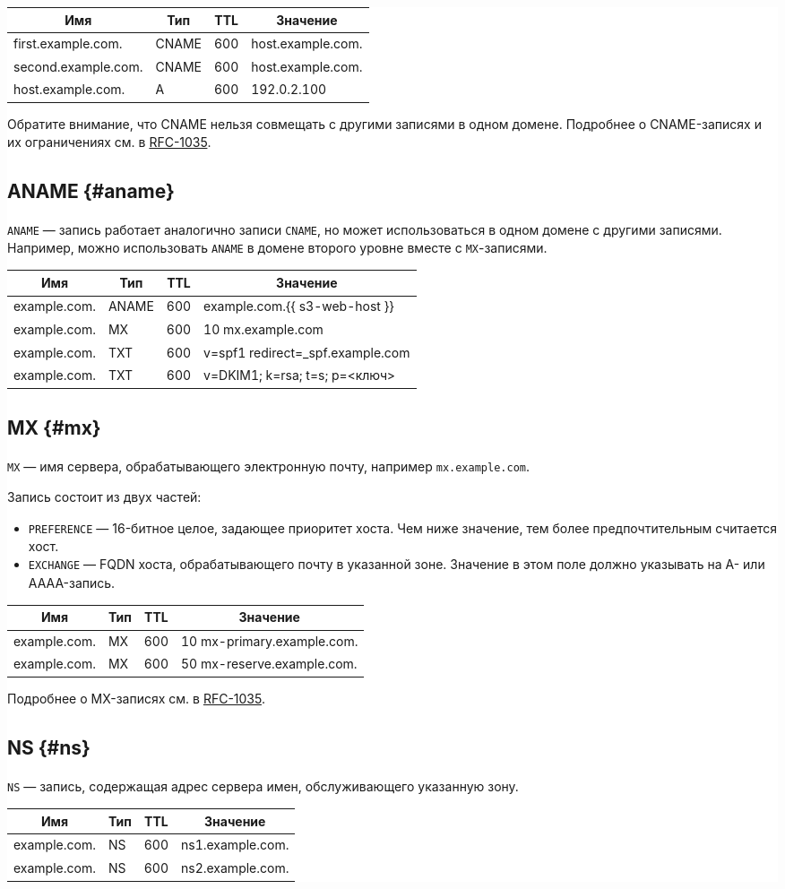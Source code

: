 | Имя                 | Тип   | TTL | Значение          |
|---------------------|-------|-----|-------------------|
| first.example.com.  | CNAME | 600 | host.example.com. |
| second.example.com. | CNAME | 600 | host.example.com. |
| host.example.com.   | A     | 600 | 192.0.2.100       |

Обратите внимание, что CNAME нельзя совмещать с другими записями в одном домене. Подробнее о CNAME-записях и их ограничениях см. в [RFC-1035](https://www.ietf.org/rfc/rfc1035.html#section-3.3.1).

## ANAME {#aname}

`ANAME` — запись работает аналогично записи `CNAME`, но может использоваться в одном домене с другими записями. Например, можно использовать `ANAME` в домене второго уровне вместе с `MX`-записями.

| Имя                  | Тип   | TTL | Значение                           |
|----------------------|-------|-----|------------------------------------|
| example.com.         | ANAME | 600 | example.com.{{ s3-web-host }} |
| example.com.         | MX    | 600 | 10 mx.example.com                  |
| example.com.         | TXT   | 600 | v=spf1 redirect=_spf.example.com   |
| example.com.         | TXT   | 600 | v=DKIM1; k=rsa; t=s; p=<ключ>      |

## MX {#mx}

`MX` — имя сервера, обрабатывающего электронную почту, например `mx.example.com`.

Запись состоит из двух частей:

* `PREFERENCE` — 16-битное целое, задающее приоритет хоста. Чем ниже значение, тем более предпочтительным считается хост.
* `EXCHANGE` — FQDN хоста, обрабатывающего почту в указанной зоне. Значение в этом поле должно указывать на A- или AAAA-запись.

| Имя          | Тип | TTL | Значение                   |
|--------------|-----|-----|----------------------------|
| example.com. | MX  | 600 | 10 mx-primary.example.com. |
| example.com. | MX  | 600 | 50 mx-reserve.example.com. |

Подробнее о MX-записях см. в [RFC-1035](https://www.ietf.org/rfc/rfc1035.html#section-3.3.9).


## NS {#ns}

`NS` — запись, содержащая адрес сервера имен, обслуживающего указанную зону.

| Имя          | Тип | TTL | Значение         |
|--------------|-----|-----|------------------|
| example.com. | NS  | 600 | ns1.example.com. |
| example.com. | NS  | 600 | ns2.example.com. |
